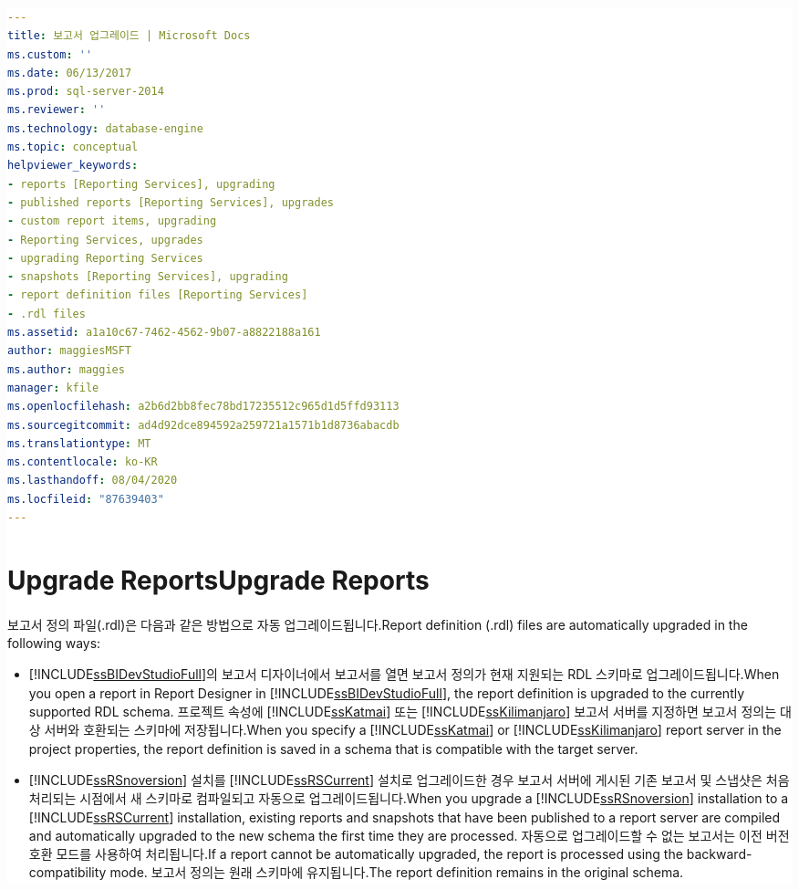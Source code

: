 ```yaml
---
title: 보고서 업그레이드 | Microsoft Docs
ms.custom: ''
ms.date: 06/13/2017
ms.prod: sql-server-2014
ms.reviewer: ''
ms.technology: database-engine
ms.topic: conceptual
helpviewer_keywords:
- reports [Reporting Services], upgrading
- published reports [Reporting Services], upgrades
- custom report items, upgrading
- Reporting Services, upgrades
- upgrading Reporting Services
- snapshots [Reporting Services], upgrading
- report definition files [Reporting Services]
- .rdl files
ms.assetid: a1a10c67-7462-4562-9b07-a8822188a161
author: maggiesMSFT
ms.author: maggies
manager: kfile
ms.openlocfilehash: a2b6d2bb8fec78bd17235512c965d1d5ffd93113
ms.sourcegitcommit: ad4d92dce894592a259721a1571b1d8736abacdb
ms.translationtype: MT
ms.contentlocale: ko-KR
ms.lasthandoff: 08/04/2020
ms.locfileid: "87639403"
---
```

# <a name="upgrade-reports"></a><span data-ttu-id="fb82c-102">Upgrade Reports</span><span class="sxs-lookup"><span data-stu-id="fb82c-102">Upgrade Reports</span></span>
  <span data-ttu-id="fb82c-103">보고서 정의 파일(.rdl)은 다음과 같은 방법으로 자동 업그레이드됩니다.</span><span class="sxs-lookup"><span data-stu-id="fb82c-103">Report definition (.rdl) files are automatically upgraded in the following ways:</span></span>  
  
-   <span data-ttu-id="fb82c-104">[!INCLUDE[ssBIDevStudioFull](../../includes/ssbidevstudiofull-md.md)]의 보고서 디자이너에서 보고서를 열면 보고서 정의가 현재 지원되는 RDL 스키마로 업그레이드됩니다.</span><span class="sxs-lookup"><span data-stu-id="fb82c-104">When you open a report in Report Designer in [!INCLUDE[ssBIDevStudioFull](../../includes/ssbidevstudiofull-md.md)], the report definition is upgraded to the currently supported RDL schema.</span></span> <span data-ttu-id="fb82c-105">프로젝트 속성에 [!INCLUDE[ssKatmai](../../includes/sskatmai-md.md)] 또는 [!INCLUDE[ssKilimanjaro](../../includes/sskilimanjaro-md.md)] 보고서 서버를 지정하면 보고서 정의는 대상 서버와 호환되는 스키마에 저장됩니다.</span><span class="sxs-lookup"><span data-stu-id="fb82c-105">When you specify a [!INCLUDE[ssKatmai](../../includes/sskatmai-md.md)] or [!INCLUDE[ssKilimanjaro](../../includes/sskilimanjaro-md.md)] report server in the project properties, the report definition is saved in a schema that is compatible with the target server.</span></span>  
  
-   <span data-ttu-id="fb82c-106">[!INCLUDE[ssRSnoversion](../../includes/ssrsnoversion-md.md)] 설치를 [!INCLUDE[ssRSCurrent](../../includes/ssrscurrent-md.md)] 설치로 업그레이드한 경우 보고서 서버에 게시된 기존 보고서 및 스냅샷은 처음 처리되는 시점에서 새 스키마로 컴파일되고 자동으로 업그레이드됩니다.</span><span class="sxs-lookup"><span data-stu-id="fb82c-106">When you upgrade a [!INCLUDE[ssRSnoversion](../../includes/ssrsnoversion-md.md)] installation to a [!INCLUDE[ssRSCurrent](../../includes/ssrscurrent-md.md)] installation, existing reports and snapshots that have been published to a report server are compiled and automatically upgraded to the new schema the first time they are processed.</span></span> <span data-ttu-id="fb82c-107">자동으로 업그레이드할 수 없는 보고서는 이전 버전 호환 모드를 사용하여 처리됩니다.</span><span class="sxs-lookup"><span data-stu-id="fb82c-107">If a report cannot be automatically upgraded, the report is processed using the backward-compatibility mode.</span></span> <span data-ttu-id="fb82c-108">보고서 정의는 원래 스키마에 유지됩니다.</span><span class="sxs-lookup"><span data-stu-id="fb82c-108">The report definition remains in the original schema.</span></span>  
  